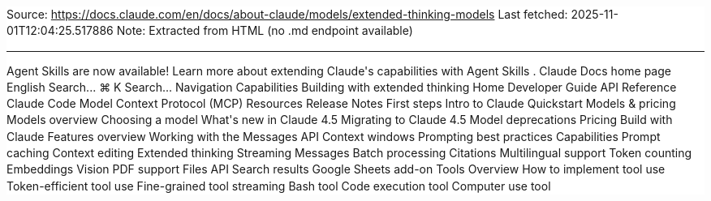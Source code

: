 Source: https://docs.claude.com/en/docs/about-claude/models/extended-thinking-models
Last fetched: 2025-11-01T12:04:25.517886
Note: Extracted from HTML (no .md endpoint available)

---

Agent Skills are now available!
Learn more about extending Claude's capabilities with Agent Skills
.
Claude Docs
home page
English
Search...
⌘
K
Search...
Navigation
Capabilities
Building with extended thinking
Home
Developer Guide
API Reference
Claude Code
Model Context Protocol (MCP)
Resources
Release Notes
First steps
Intro to Claude
Quickstart
Models & pricing
Models overview
Choosing a model
What's new in Claude 4.5
Migrating to Claude 4.5
Model deprecations
Pricing
Build with Claude
Features overview
Working with the Messages API
Context windows
Prompting best practices
Capabilities
Prompt caching
Context editing
Extended thinking
Streaming Messages
Batch processing
Citations
Multilingual support
Token counting
Embeddings
Vision
PDF support
Files API
Search results
Google Sheets add-on
Tools
Overview
How to implement tool use
Token-efficient tool use
Fine-grained tool streaming
Bash tool
Code execution tool
Computer use tool